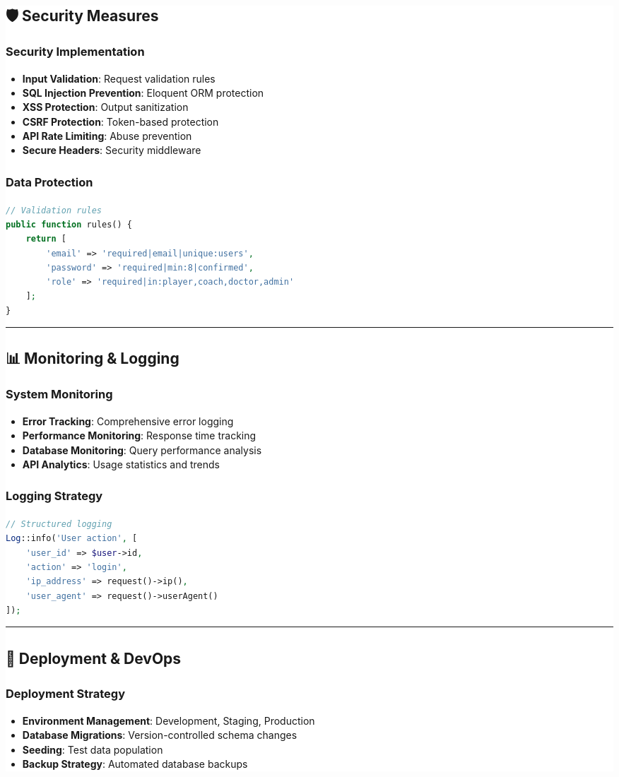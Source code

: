 
## 🛡️ Security Measures

### Security Implementation
- **Input Validation**: Request validation rules
- **SQL Injection Prevention**: Eloquent ORM protection
- **XSS Protection**: Output sanitization
- **CSRF Protection**: Token-based protection
- **API Rate Limiting**: Abuse prevention
- **Secure Headers**: Security middleware

### Data Protection
```php
// Validation rules
public function rules() {
    return [
        'email' => 'required|email|unique:users',
        'password' => 'required|min:8|confirmed',
        'role' => 'required|in:player,coach,doctor,admin'
    ];
}
```

---

## 📊 Monitoring & Logging

### System Monitoring
- **Error Tracking**: Comprehensive error logging
- **Performance Monitoring**: Response time tracking
- **Database Monitoring**: Query performance analysis
- **API Analytics**: Usage statistics and trends

### Logging Strategy
```php
// Structured logging
Log::info('User action', [
    'user_id' => $user->id,
    'action' => 'login',
    'ip_address' => request()->ip(),
    'user_agent' => request()->userAgent()
]);
```

---

## 🚀 Deployment & DevOps

### Deployment Strategy
- **Environment Management**: Development, Staging, Production
- **Database Migrations**: Version-controlled schema changes
- **Seeding**: Test data population
- **Backup Strategy**: Automated database backups
